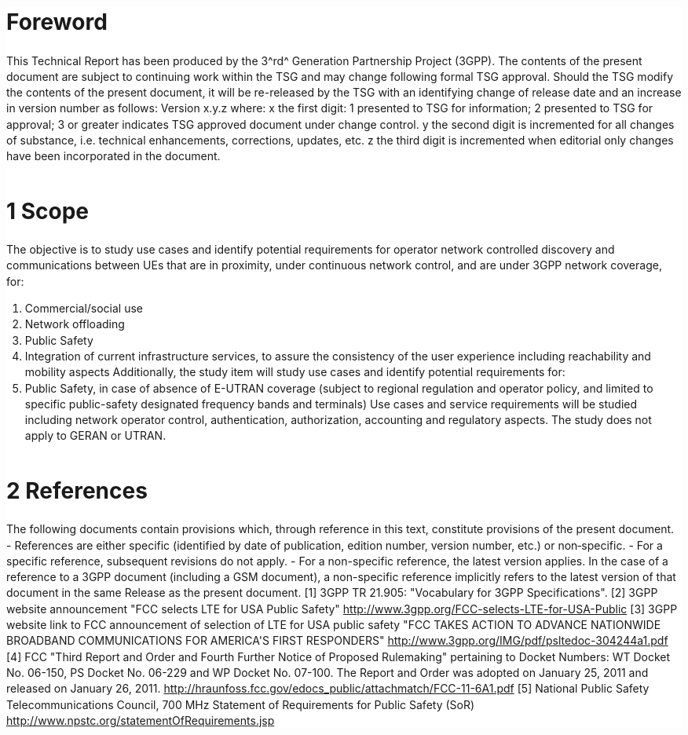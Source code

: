 # Foreword
This Technical Report has been produced by the 3^rd^ Generation Partnership
Project (3GPP).
The contents of the present document are subject to continuing work within the
TSG and may change following formal TSG approval. Should the TSG modify the
contents of the present document, it will be re-released by the TSG with an
identifying change of release date and an increase in version number as
follows:
Version x.y.z
where:
x the first digit:
1 presented to TSG for information;
2 presented to TSG for approval;
3 or greater indicates TSG approved document under change control.
y the second digit is incremented for all changes of substance, i.e. technical
enhancements, corrections, updates, etc.
z the third digit is incremented when editorial only changes have been
incorporated in the document.
# 1 Scope
The objective is to study use cases and identify potential requirements for
operator network controlled discovery and communications between UEs that are
in proximity, under continuous network control, and are under 3GPP network
coverage, for:
  1. Commercial/social use
  2. Network offloading
  3. Public Safety
  4. Integration of current infrastructure services, to assure the consistency of the user experience including reachability and mobility aspects
Additionally, the study item will study use cases and identify potential
requirements for:
  1. Public Safety, in case of absence of E-UTRAN coverage (subject to regional regulation and operator policy, and limited to specific public-safety designated frequency bands and terminals)
Use cases and service requirements will be studied including network operator
control, authentication, authorization, accounting and regulatory aspects.
The study does not apply to GERAN or UTRAN.
# 2 References
The following documents contain provisions which, through reference in this
text, constitute provisions of the present document.
\- References are either specific (identified by date of publication, edition
number, version number, etc.) or non‑specific.
\- For a specific reference, subsequent revisions do not apply.
\- For a non-specific reference, the latest version applies. In the case of a
reference to a 3GPP document (including a GSM document), a non-specific
reference implicitly refers to the latest version of that document in the same
Release as the present document.
[1] 3GPP TR 21.905: \"Vocabulary for 3GPP Specifications\".
[2] 3GPP website announcement \"FCC selects LTE for USA Public Safety\"
http://www.3gpp.org/FCC-selects-LTE-for-USA-Public
[3] 3GPP website link to FCC announcement of selection of LTE for USA public
safety \"FCC TAKES ACTION TO ADVANCE NATIONWIDE BROADBAND COMMUNICATIONS FOR
AMERICA'S FIRST RESPONDERS\" http://www.3gpp.org/IMG/pdf/psltedoc-304244a1.pdf
[4] FCC \"Third Report and Order and Fourth Further Notice of Proposed
Rulemaking\" pertaining to Docket Numbers: WT Docket No. 06-150, PS Docket No.
06-229 and WP Docket No. 07-100. The Report and Order was adopted on January
25, 2011 and released on January 26, 2011.
http://hraunfoss.fcc.gov/edocs_public/attachmatch/FCC-11-6A1.pdf
[5] National Public Safety Telecommunications Council, 700 MHz Statement of
Requirements for Public Safety (SoR)
http://www.npstc.org/statementOfRequirements.jsp